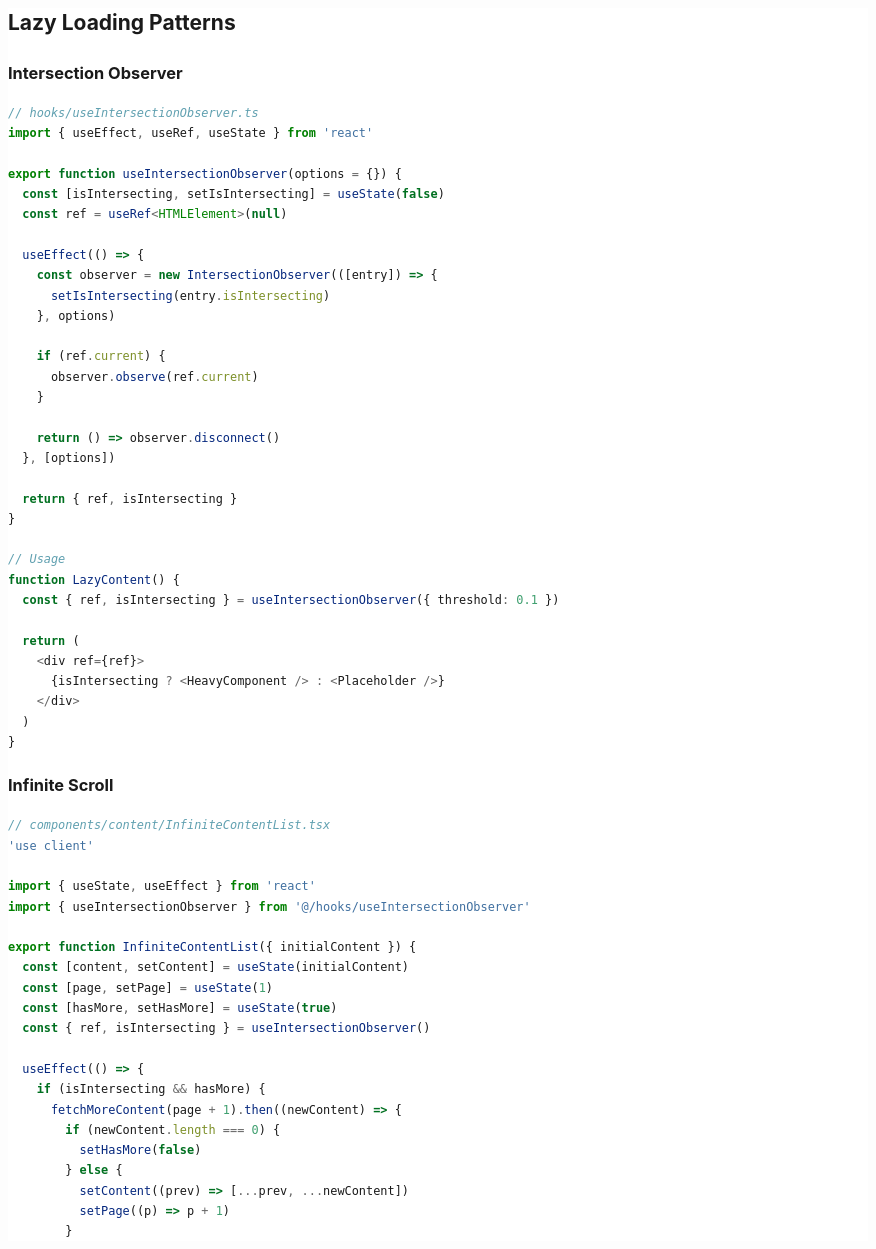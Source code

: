 ## Lazy Loading Patterns

### Intersection Observer

```typescript
// hooks/useIntersectionObserver.ts
import { useEffect, useRef, useState } from 'react'

export function useIntersectionObserver(options = {}) {
  const [isIntersecting, setIsIntersecting] = useState(false)
  const ref = useRef<HTMLElement>(null)

  useEffect(() => {
    const observer = new IntersectionObserver(([entry]) => {
      setIsIntersecting(entry.isIntersecting)
    }, options)

    if (ref.current) {
      observer.observe(ref.current)
    }

    return () => observer.disconnect()
  }, [options])

  return { ref, isIntersecting }
}

// Usage
function LazyContent() {
  const { ref, isIntersecting } = useIntersectionObserver({ threshold: 0.1 })

  return (
    <div ref={ref}>
      {isIntersecting ? <HeavyComponent /> : <Placeholder />}
    </div>
  )
}
```

### Infinite Scroll

```typescript
// components/content/InfiniteContentList.tsx
'use client'

import { useState, useEffect } from 'react'
import { useIntersectionObserver } from '@/hooks/useIntersectionObserver'

export function InfiniteContentList({ initialContent }) {
  const [content, setContent] = useState(initialContent)
  const [page, setPage] = useState(1)
  const [hasMore, setHasMore] = useState(true)
  const { ref, isIntersecting } = useIntersectionObserver()

  useEffect(() => {
    if (isIntersecting && hasMore) {
      fetchMoreContent(page + 1).then((newContent) => {
        if (newContent.length === 0) {
          setHasMore(false)
        } else {
          setContent((prev) => [...prev, ...newContent])
          setPage((p) => p + 1)
        }
```